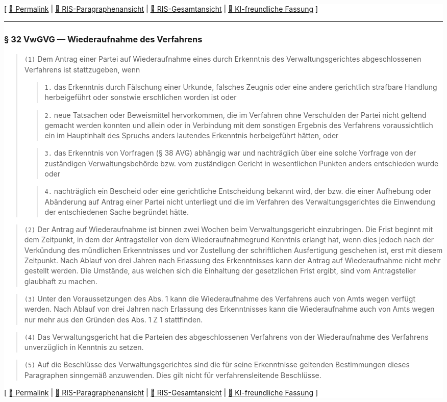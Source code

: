 \[ [🔗 Permalink](https://github.com/clairexen/LawAT/blob/main/files/BG.VwGVG.md#-31-vwgvg--beschlüsse) | [📜 RIS-Paragraphenansicht](http://www.ris.bka.gv.at/NormDokument.wxe?Abfrage=Bundesnormen&Gesetzesnummer=20008255&Paragraf=31) | [📖 RIS-Gesamtansicht](https://ris.bka.gv.at/GeltendeFassung.wxe?Abfrage=Bundesnormen&Gesetzesnummer=20008255#MainContent_DocumentRepeater_BundesnormenCompleteNormDocumentData_33_TextContainer_33) | [🤖 KI-freundliche Fassung](https://github.com/clairexen/LawAT/blob/main/files/BG.VwGVG.003.md#-31-vwgvg--beschlüsse) \]

----

### § 32 VwGVG — Wiederaufnahme des Verfahrens

> `(1)` Dem Antrag einer Partei auf Wiederaufnahme eines durch Erkenntnis des Verwaltungsgerichtes abgeschlossenen Verfahrens ist stattzugeben, wenn
>
>> `1.` das Erkenntnis durch Fälschung einer Urkunde, falsches Zeugnis oder eine andere gerichtlich strafbare Handlung herbeigeführt oder sonstwie erschlichen worden ist oder
>
>> `2.` neue Tatsachen oder Beweismittel hervorkommen, die im Verfahren ohne Verschulden der Partei nicht geltend gemacht werden konnten und allein oder in Verbindung mit dem sonstigen Ergebnis des Verfahrens voraussichtlich ein im Hauptinhalt des Spruchs anders lautendes Erkenntnis herbeigeführt hätten, oder
>
>> `3.` das Erkenntnis von Vorfragen \(§ 38 AVG\) abhängig war und nachträglich über eine solche Vorfrage von der zuständigen Verwaltungsbehörde bzw\. vom zuständigen Gericht in wesentlichen Punkten anders entschieden wurde oder
>
>> `4.` nachträglich ein Bescheid oder eine gerichtliche Entscheidung bekannt wird, der bzw\. die einer Aufhebung oder Abänderung auf Antrag einer Partei nicht unterliegt und die im Verfahren des Verwaltungsgerichtes die Einwendung der entschiedenen Sache begründet hätte\.

> `(2)` Der Antrag auf Wiederaufnahme ist binnen zwei Wochen beim Verwaltungsgericht einzubringen\. Die Frist beginnt mit dem Zeitpunkt, in dem der Antragsteller von dem Wiederaufnahmegrund Kenntnis erlangt hat, wenn dies jedoch nach der Verkündung des mündlichen Erkenntnisses und vor Zustellung der schriftlichen Ausfertigung geschehen ist, erst mit diesem Zeitpunkt\. Nach Ablauf von drei Jahren nach Erlassung des Erkenntnisses kann der Antrag auf Wiederaufnahme nicht mehr gestellt werden\. Die Umstände, aus welchen sich die Einhaltung der gesetzlichen Frist ergibt, sind vom Antragsteller glaubhaft zu machen\.

> `(3)` Unter den Voraussetzungen des Abs\. 1 kann die Wiederaufnahme des Verfahrens auch von Amts wegen verfügt werden\. Nach Ablauf von drei Jahren nach Erlassung des Erkenntnisses kann die Wiederaufnahme auch von Amts wegen nur mehr aus den Gründen des Abs\. 1 Z 1 stattfinden\.

> `(4)` Das Verwaltungsgericht hat die Parteien des abgeschlossenen Verfahrens von der Wiederaufnahme des Verfahrens unverzüglich in Kenntnis zu setzen\.

> `(5)` Auf die Beschlüsse des Verwaltungsgerichtes sind die für seine Erkenntnisse geltenden Bestimmungen dieses Paragraphen sinngemäß anzuwenden\. Dies gilt nicht für verfahrensleitende Beschlüsse\.

\[ [🔗 Permalink](https://github.com/clairexen/LawAT/blob/main/files/BG.VwGVG.md#-32-vwgvg--wiederaufnahme-des-verfahrens) | [📜 RIS-Paragraphenansicht](http://www.ris.bka.gv.at/NormDokument.wxe?Abfrage=Bundesnormen&Gesetzesnummer=20008255&Paragraf=32) | [📖 RIS-Gesamtansicht](https://ris.bka.gv.at/GeltendeFassung.wxe?Abfrage=Bundesnormen&Gesetzesnummer=20008255#MainContent_DocumentRepeater_BundesnormenCompleteNormDocumentData_34_TextContainer_34) | [🤖 KI-freundliche Fassung](https://github.com/clairexen/LawAT/blob/main/files/BG.VwGVG.003.md#-32-vwgvg--wiederaufnahme-des-verfahrens) \]
